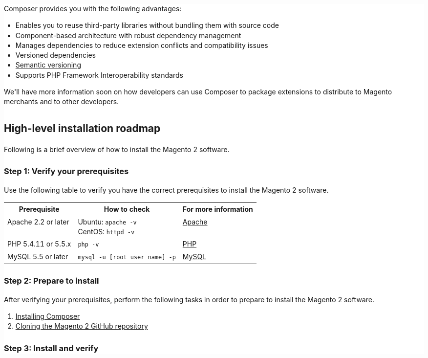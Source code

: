 Composer provides you with the following advantages:

*	Enables you to reuse third-party libraries without bundling them with source code
*	Component-based architecture with robust dependency management
*	Manages dependencies to reduce extension conflicts and compatibility issues
*	Versioned dependencies
*	<a href="https://getcomposer.org/doc/01-basic-usage.md#package-versions" >Semantic versioning</a>
*	Supports PHP Framework Interoperability standards

We'll have more information soon on how developers can use Composer to package extensions to distribute to Magento merchants and to other developers.

<h2 id="instgde-overview-roadmap">High-level installation roadmap</h2>

Following is a brief overview of how to install the Magento 2 software.

<h3>Step 1: Verify your prerequisites</h3>

Use the following table to verify you have the correct prerequisites to install the Magento 2 software.

<table>
	<tbody>
		<tr>
			<th>Prerequisite</th>
			<th>How to check</th>
			<th>For more information</th>
		</tr>
	<tr>
		<td>Apache 2.2 or later</td>
		<td>Ubuntu: <code>apache -v</code><br>
		CentOS: <code>httpd -v</code></td>
		<td><a href="#apache" >Apache</a></td>
	</tr>
	<tr>
		<td>PHP 5.4.11 or 5.5.x</td>
		<td><code>php -v</code></td>
		<td><a href="#php" >PHP</a></td>
	</tr>
	<tr><td>MySQL 5.5 or later</td>
	<td><code>mysql -u [root user name] -p</code></td>
	<td><a href="#mysql" >MySQL</a></td>
	</tr>
</tbody>
</table>

<h3>Step 2: Prepare to install</h3>

After verifying your prerequisites, perform the following tasks in order to prepare to install the Magento 2 software.

1.	<a href="#installing-composer">Installing Composer</a>
2.	<a href="#cloning-the-magento-2-github-repository">Cloning the Magento 2 GitHub repository</a>
	
<h3>Step 3: Install and verify</h3>
